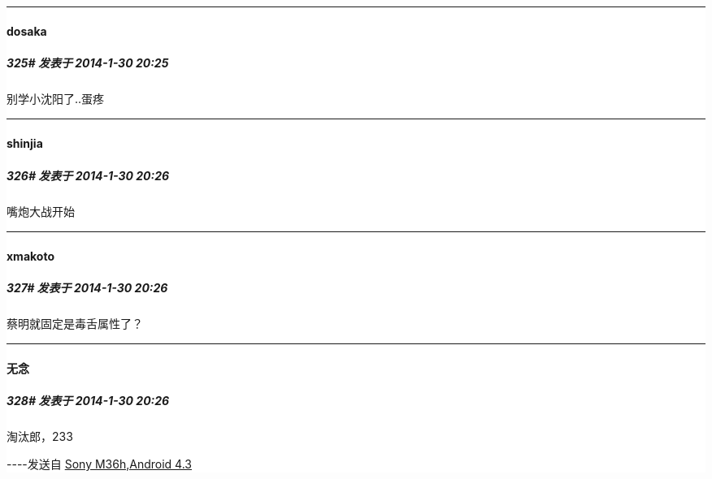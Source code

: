 





-----

####  dosaka  
##### 325#       发表于 2014-1-30 20:25




别学小沈阳了..蛋疼







-----

####  shinjia  
##### 326#       发表于 2014-1-30 20:26




嘴炮大战开始







-----

####  xmakoto  
##### 327#       发表于 2014-1-30 20:26




蔡明就固定是毒舌属性了？







-----

####  无念  
##### 328#       发表于 2014-1-30 20:26




淘汰郎，233


----发送自 [Sony M36h,Android 4.3](http://stage1.5j4m.com)





